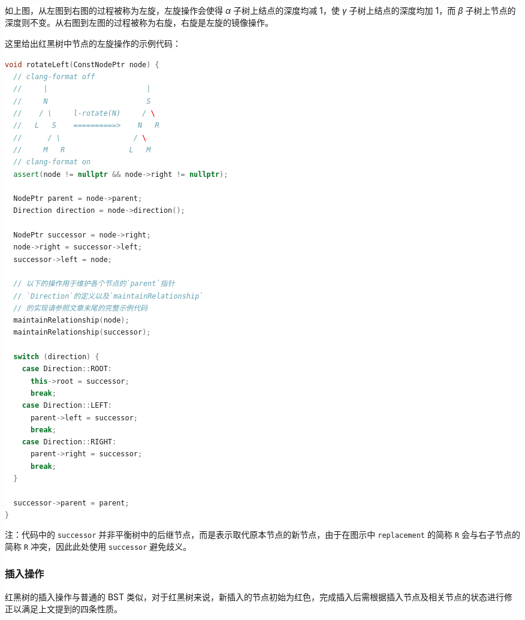 如上图，从左图到右图的过程被称为左旋，左旋操作会使得 $\alpha$ 子树上结点的深度均减 1，使 $\gamma$ 子树上结点的深度均加 1，而 $\beta$ 子树上节点的深度则不变。从右图到左图的过程被称为右旋，右旋是左旋的镜像操作。

这里给出红黑树中节点的左旋操作的示例代码：

```cpp
void rotateLeft(ConstNodePtr node) {
  // clang-format off
  //     |                       |
  //     N                       S
  //    / \     l-rotate(N)     / \
  //   L   S    ==========>    N   R
  //      / \                 / \
  //     M   R               L   M
  // clang-format on
  assert(node != nullptr && node->right != nullptr);

  NodePtr parent = node->parent;
  Direction direction = node->direction();

  NodePtr successor = node->right;
  node->right = successor->left;
  successor->left = node;

  // 以下的操作用于维护各个节点的`parent`指针
  // `Direction`的定义以及`maintainRelationship`
  // 的实现请参照文章末尾的完整示例代码
  maintainRelationship(node);
  maintainRelationship(successor);

  switch (direction) {
    case Direction::ROOT:
      this->root = successor;
      break;
    case Direction::LEFT:
      parent->left = successor;
      break;
    case Direction::RIGHT:
      parent->right = successor;
      break;
  }

  successor->parent = parent;
}
```

注：代码中的 `successor` 并非平衡树中的后继节点，而是表示取代原本节点的新节点，由于在图示中 `replacement` 的简称 `R` 会与右子节点的简称 `R` 冲突，因此此处使用 `successor` 避免歧义。

### 插入操作

红黑树的插入操作与普通的 BST 类似，对于红黑树来说，新插入的节点初始为红色，完成插入后需根据插入节点及相关节点的状态进行修正以满足上文提到的四条性质。
